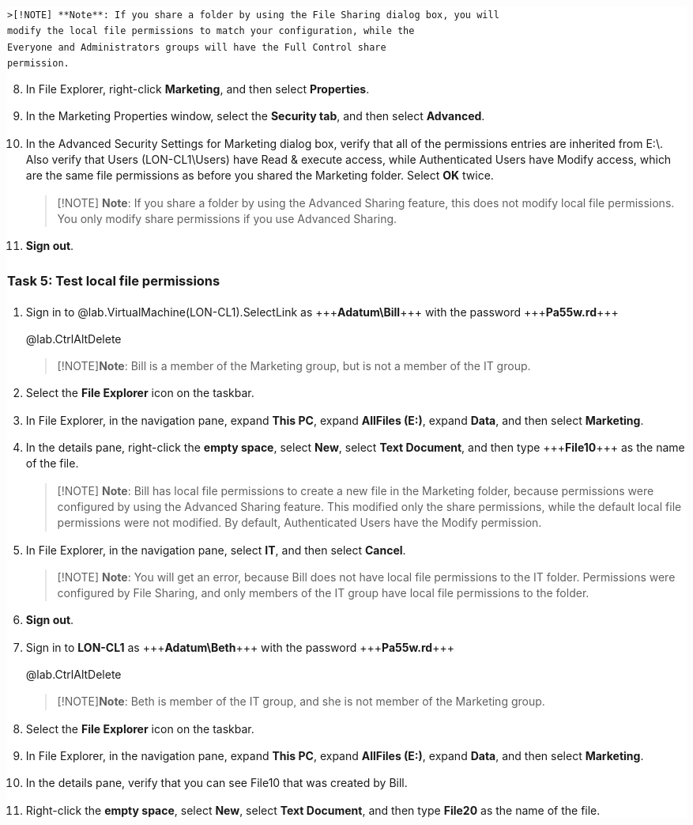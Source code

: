     
    >[!NOTE] **Note**: If you share a folder by using the File Sharing dialog box, you will
	modify the local file permissions to match your configuration, while the
	Everyone and Administrators groups will have the Full Control share
	permission.
8.  In File Explorer, right-click **Marketing**, and then select **Properties**.
9.  In the Marketing Properties window, select the **Security tab**, and then
    select **Advanced**.
10. In the Advanced Security Settings for Marketing dialog box, verify that all
    of the permissions entries are inherited from E:\\. Also verify that Users
    (LON-CL1\\Users) have Read & execute access, while Authenticated Users have
    Modify access, which are the same file permissions as before you shared the
    Marketing folder. Select **OK** twice.
    
    >[!NOTE] **Note**: If you share a folder by using the Advanced Sharing feature, this does
     not modify local file permissions. You only modify share permissions if you
     use Advanced Sharing.

11.  **Sign out**.

### Task 5: Test local file permissions  
1.  Sign in to @lab.VirtualMachine(LON-CL1).SelectLink as +++**Adatum\\Bill**+++ with the password +++**Pa55w.rd**+++

    @lab.CtrlAltDelete
    
    >[!NOTE]**Note**: Bill is a member of the Marketing group, but is not a member of the IT
	group.

2.  Select the **File Explorer** icon on the taskbar. 
3.  In File Explorer, in the navigation pane, expand **This PC**, expand **AllFiles (E:)**, expand **Data**, and then select **Marketing**.
4.  In the details pane, right-click the **empty space**, select **New**, select
    **Text Document**, and then type +++**File10**+++ as the name of the file.

    >[!NOTE] **Note**: Bill has local file permissions to create a new file in the Marketing
	folder, because permissions were configured by using the Advanced Sharing
	feature. This modified only the share permissions, while the default local
	file permissions were not modified. By default, Authenticated Users have the
	Modify permission.

5.  In File Explorer, in the navigation pane, select **IT**, and then select
    **Cancel**.

    >[!NOTE] **Note**: You will get an error, because Bill does not have local file
	permissions to the IT folder. Permissions were configured by File Sharing,
	and only members of the IT group have local file permissions to the folder.

6.  **Sign out**.
7.  Sign in to **LON-CL1** as +++**Adatum\\Beth**+++ with the password +++**Pa55w.rd**+++

    @lab.CtrlAltDelete

    >[!NOTE]**Note**: Beth is member of the IT group, and she is not member of the Marketing
	group.

7.  Select the **File Explorer** icon on the taskbar.
8.  In File Explorer, in the navigation pane, expand **This PC**, expand **AllFiles (E:)**, expand **Data**, and then select **Marketing**.
9.  In the details pane, verify that you can see File10 that was created by
    Bill. 
10. Right-click the **empty space**, select **New**, select **Text Document**,  and then type **File20** as the name of the file.
    